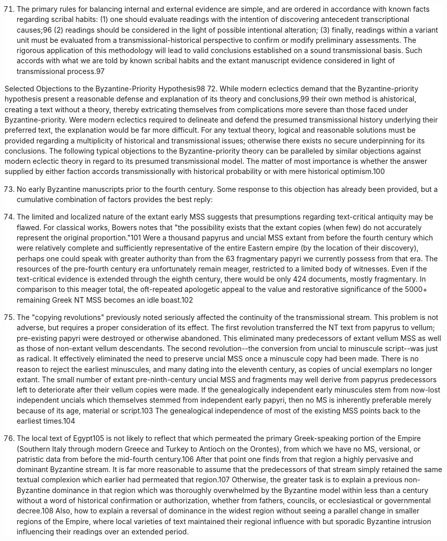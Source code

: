 71. The primary rules for balancing internal and external evidence are simple, and are ordered in accordance with known facts regarding scribal habits: (1) one should evaluate readings with the intention of discovering antecedent transcriptional causes;96 (2) readings should be considered in the light of possible intentional alteration; (3) finally, readings within a variant unit must be evaluated from a transmissional-historical perspective to confirm or modify preliminary assessments. The rigorous application of this methodology will lead to valid conclusions established on a sound transmissional basis. Such accords with what we are told by known scribal habits and the extant manuscript evidence considered in light of transmissional process.97

Selected Objections to the Byzantine-Priority Hypothesis98
72. While modern eclectics demand that the Byzantine-priority hypothesis present a reasonable defense and explanation of its theory and conclusions,99 their own method is ahistorical, creating a text without a theory, thereby extricating themselves from complications more severe than those faced under Byzantine-priority. Were modern eclectics required to delineate and defend the presumed transmissional history underlying their preferred text, the explanation would be far more difficult. For any textual theory, logical and reasonable solutions must be provided regarding a multiplicity of historical and transmissional issues; otherwise there exists no secure underpinning for its conclusions. The following typical objections to the Byzantine-priority theory can be paralleled by similar objections against modern eclectic theory in regard to its presumed transmissional model. The matter of most importance is whether the answer supplied by either faction accords transmissionally with historical probability or with mere historical optimism.100

73. No early Byzantine manuscripts prior to the fourth century. Some response to this objection has already been provided, but a cumulative combination of factors provides the best reply:

74. The limited and localized nature of the extant early MSS suggests that presumptions regarding text-critical antiquity may be flawed. For classical works, Bowers notes that "the possibility exists that the extant copies (when few) do not accurately represent the original proportion."101 Were a thousand papyrus and uncial MSS extant from before the fourth century which were relatively complete and sufficiently representative of the entire Eastern empire (by the location of their discovery), perhaps one could speak with greater authority than from the 63 fragmentary papyri we currently possess from that era. The resources of the pre-fourth century era unfortunately remain meager, restricted to a limited body of witnesses. Even if the text-critical evidence is extended through the eighth century, there would be only 424 documents, mostly fragmentary. In comparison to this meager total, the oft-repeated apologetic appeal to the value and restorative significance of the 5000+ remaining Greek NT MSS becomes an idle boast.102

75. The "copying revolutions" previously noted seriously affected the continuity of the transmissional stream. This problem is not adverse, but requires a proper consideration of its effect. The first revolution transferred the NT text from papyrus to vellum; pre-existing papyri were destroyed or otherwise abandoned. This eliminated many predecessors of extant vellum MSS as well as those of non-extant vellum descendants. The second revolution--the conversion from uncial to minuscule script--was just as radical. It effectively eliminated the need to preserve uncial MSS once a minuscule copy had been made. There is no reason to reject the earliest minuscules, and many dating into the eleventh century, as copies of uncial exemplars no longer extant. The small number of extant pre-ninth-century uncial MSS and fragments may well derive from papyrus predecessors left to deteriorate after their vellum copies were made. If the genealogically independent early minuscules stem from now-lost independent uncials which themselves stemmed from independent early papyri, then no MS is inherently preferable merely because of its age, material or script.103 The genealogical independence of most of the existing MSS points back to the earliest times.104

76. The local text of Egypt105 is not likely to reflect that which permeated the primary Greek-speaking portion of the Empire (Southern Italy through modern Greece and Turkey to Antioch on the Orontes), from which we have no MS, versional, or patristic data from before the mid-fourth century.106 After that point one finds from that region a highly pervasive and dominant Byzantine stream. It is far more reasonable to assume that the predecessors of that stream simply retained the same textual complexion which earlier had permeated that region.107 Otherwise, the greater task is to explain a previous non-Byzantine dominance in that region which was thoroughly overwhelmed by the Byzantine model within less than a century without a word of historical confirmation or authorization, whether from fathers, councils, or ecclesiastical or governmental decree.108 Also, how to explain a reversal of dominance in the widest region without seeing a parallel change in smaller regions of the Empire, where local varieties of text maintained their regional influence with but sporadic Byzantine intrusion influencing their readings over an extended period.
